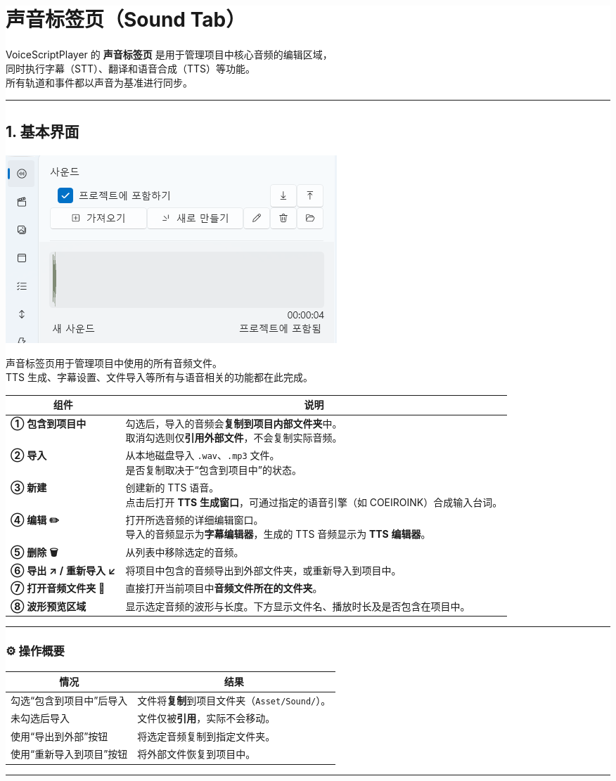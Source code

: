 # 声音标签页（Sound Tab）

VoiceScriptPlayer 的 **声音标签页** 是用于管理项目中核心音频的编辑区域，  
同时执行字幕（STT）、翻译和语音合成（TTS）等功能。  
所有轨道和事件都以声音为基准进行同步。

---

## 1. 基本界面

![sound-main](../images/sound-main.png)

声音标签页用于管理项目中使用的所有音频文件。  
TTS 生成、字幕设置、文件导入等所有与语音相关的功能都在此完成。

| 组件 | 说明 |
|------|------|
| **① 包含到项目中** | 勾选后，导入的音频会**复制到项目内部文件夹**中。<br>取消勾选则仅**引用外部文件**，不会复制实际音频。 |
| **② 导入** | 从本地磁盘导入 `.wav`、`.mp3` 文件。<br>是否复制取决于“包含到项目中”的状态。 |
| **③ 新建** | 创建新的 TTS 语音。<br>点击后打开 **TTS 生成窗口**，可通过指定的语音引擎（如 COEIROINK）合成输入台词。 |
| **④ 编辑 ✏️** | 打开所选音频的详细编辑窗口。<br>导入的音频显示为**字幕编辑器**，生成的 TTS 音频显示为 **TTS 编辑器**。 |
| **⑤ 删除 🗑️** | 从列表中移除选定的音频。 |
| **⑥ 导出 ↗ / 重新导入 ↙** | 将项目中包含的音频导出到外部文件夹，或重新导入到项目中。 |
| **⑦ 打开音频文件夹 📂** | 直接打开当前项目中**音频文件所在的文件夹**。 |
| **⑧ 波形预览区域** | 显示选定音频的波形与长度。下方显示文件名、播放时长及是否包含在项目中。 |

---

### ⚙️ 操作概要

| 情况 | 结果 |
|------|------|
| 勾选“包含到项目中”后导入 | 文件将**复制**到项目文件夹（`Asset/Sound/`）。 |
| 未勾选后导入 | 文件仅被**引用**，实际不会移动。 |
| 使用“导出到外部”按钮 | 将选定音频复制到指定文件夹。 |
| 使用“重新导入到项目”按钮 | 将外部文件恢复到项目中。 |

---
